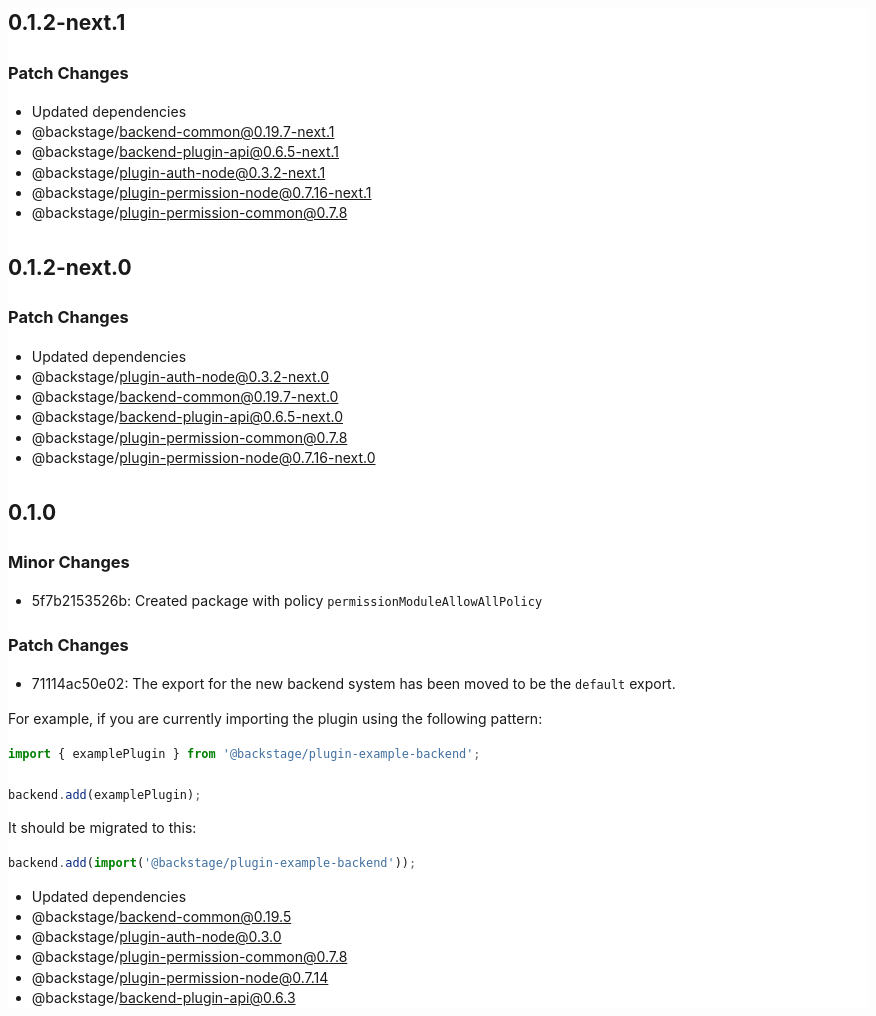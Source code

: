## 0.1.2-next.1

### Patch Changes

- Updated dependencies
 - @backstage/backend-common@0.19.7-next.1
 - @backstage/backend-plugin-api@0.6.5-next.1
 - @backstage/plugin-auth-node@0.3.2-next.1
 - @backstage/plugin-permission-node@0.7.16-next.1
 - @backstage/plugin-permission-common@0.7.8

## 0.1.2-next.0

### Patch Changes

- Updated dependencies
 - @backstage/plugin-auth-node@0.3.2-next.0
 - @backstage/backend-common@0.19.7-next.0
 - @backstage/backend-plugin-api@0.6.5-next.0
 - @backstage/plugin-permission-common@0.7.8
 - @backstage/plugin-permission-node@0.7.16-next.0

## 0.1.0

### Minor Changes

- 5f7b2153526b: Created package with policy `permissionModuleAllowAllPolicy`

### Patch Changes

- 71114ac50e02: The export for the new backend system has been moved to be the `default` export.

 For example, if you are currently importing the plugin using the following pattern:

 ```ts
 import { examplePlugin } from '@backstage/plugin-example-backend';

 backend.add(examplePlugin);
 ```

 It should be migrated to this:

 ```ts
 backend.add(import('@backstage/plugin-example-backend'));
 ```

- Updated dependencies
 - @backstage/backend-common@0.19.5
 - @backstage/plugin-auth-node@0.3.0
 - @backstage/plugin-permission-common@0.7.8
 - @backstage/plugin-permission-node@0.7.14
 - @backstage/backend-plugin-api@0.6.3
